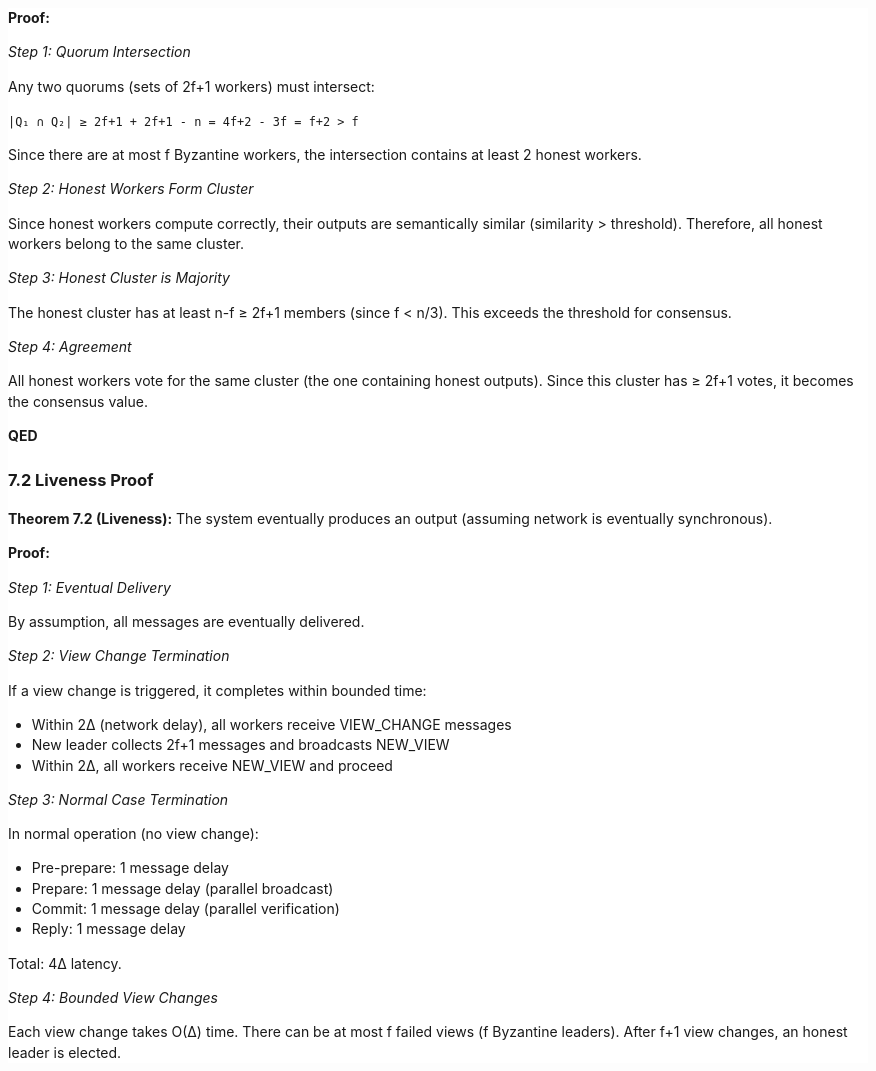 **Proof:**

*Step 1: Quorum Intersection*

Any two quorums (sets of 2f+1 workers) must intersect:
```
|Q₁ ∩ Q₂| ≥ 2f+1 + 2f+1 - n = 4f+2 - 3f = f+2 > f
```
Since there are at most f Byzantine workers, the intersection contains at least 2 honest workers.

*Step 2: Honest Workers Form Cluster*

Since honest workers compute correctly, their outputs are semantically similar (similarity > threshold).
Therefore, all honest workers belong to the same cluster.

*Step 3: Honest Cluster is Majority*

The honest cluster has at least n-f ≥ 2f+1 members (since f < n/3).
This exceeds the threshold for consensus.

*Step 4: Agreement*

All honest workers vote for the same cluster (the one containing honest outputs).
Since this cluster has ≥ 2f+1 votes, it becomes the consensus value.

**QED**

### 7.2 Liveness Proof

**Theorem 7.2 (Liveness):**
The system eventually produces an output (assuming network is eventually synchronous).

**Proof:**

*Step 1: Eventual Delivery*

By assumption, all messages are eventually delivered.

*Step 2: View Change Termination*

If a view change is triggered, it completes within bounded time:
- Within 2Δ (network delay), all workers receive VIEW_CHANGE messages
- New leader collects 2f+1 messages and broadcasts NEW_VIEW
- Within 2Δ, all workers receive NEW_VIEW and proceed

*Step 3: Normal Case Termination*

In normal operation (no view change):
- Pre-prepare: 1 message delay
- Prepare: 1 message delay (parallel broadcast)
- Commit: 1 message delay (parallel verification)
- Reply: 1 message delay

Total: 4Δ latency.

*Step 4: Bounded View Changes*

Each view change takes O(Δ) time.
There can be at most f failed views (f Byzantine leaders).
After f+1 view changes, an honest leader is elected.
